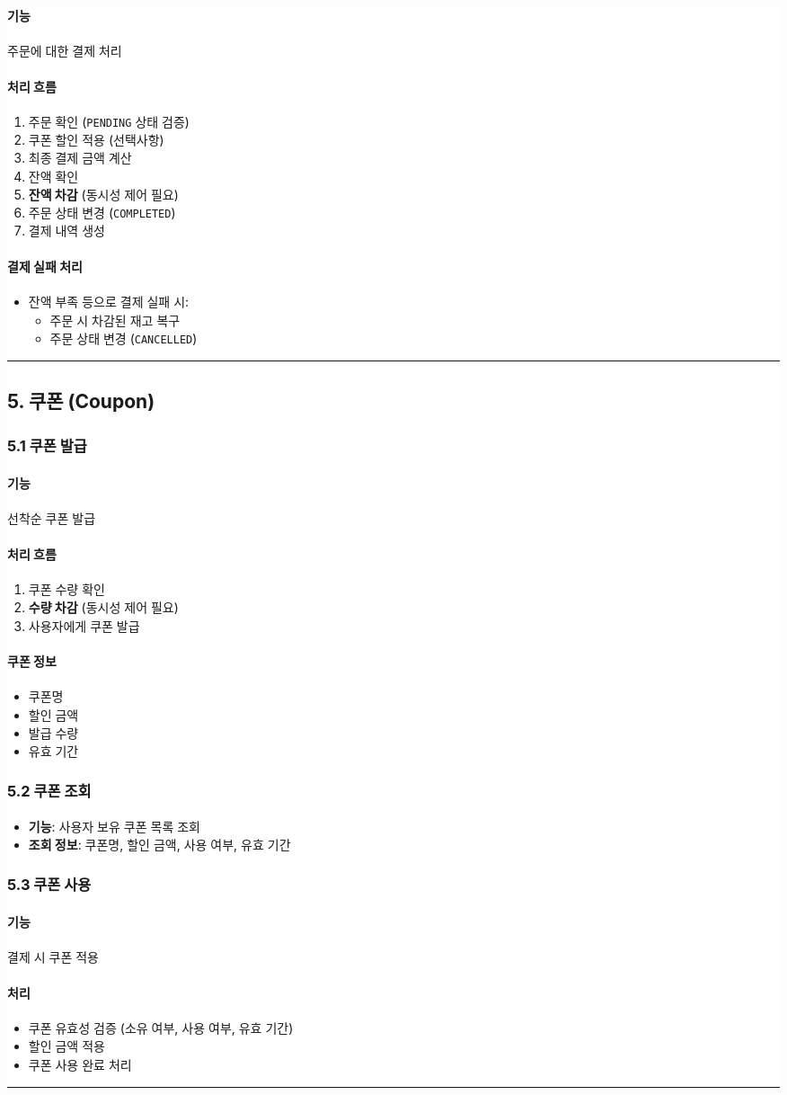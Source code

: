 #### 기능
주문에 대한 결제 처리

#### 처리 흐름
1. 주문 확인 (`PENDING` 상태 검증)
2. 쿠폰 할인 적용 (선택사항)
3. 최종 결제 금액 계산
4. 잔액 확인
5. **잔액 차감** (동시성 제어 필요)
6. 주문 상태 변경 (`COMPLETED`)
7. 결제 내역 생성

#### 결제 실패 처리
- 잔액 부족 등으로 결제 실패 시:
    - 주문 시 차감된 재고 복구
    - 주문 상태 변경 (`CANCELLED`)

---

## 5. 쿠폰 (Coupon)

### 5.1 쿠폰 발급

#### 기능
선착순 쿠폰 발급

#### 처리 흐름
1. 쿠폰 수량 확인
2. **수량 차감** (동시성 제어 필요)
3. 사용자에게 쿠폰 발급

#### 쿠폰 정보
- 쿠폰명
- 할인 금액
- 발급 수량
- 유효 기간

### 5.2 쿠폰 조회
- **기능**: 사용자 보유 쿠폰 목록 조회
- **조회 정보**: 쿠폰명, 할인 금액, 사용 여부, 유효 기간

### 5.3 쿠폰 사용

#### 기능
결제 시 쿠폰 적용

#### 처리
- 쿠폰 유효성 검증 (소유 여부, 사용 여부, 유효 기간)
- 할인 금액 적용
- 쿠폰 사용 완료 처리

---